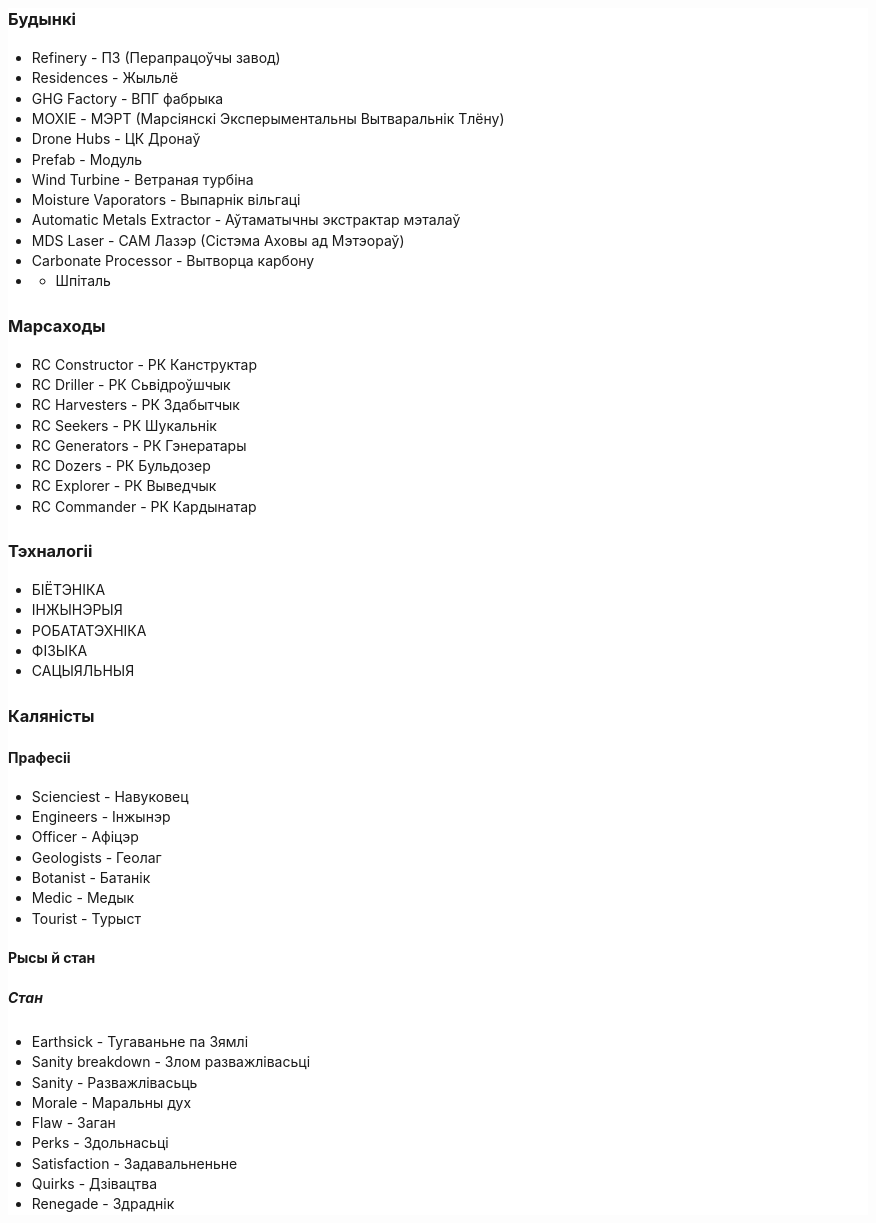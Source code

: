 ### Будынкі

- Refinery - ПЗ (Перапрацоўчы завод)
- Residences - Жыльлё
- GHG Factory - ВПГ фабрыка
- MOXIE - МЭРТ (Марсіянскі Эксперыментальны Вытваральнік Тлёну)
- Drone Hubs - ЦК Дронаў
- Prefab - Модуль
- Wind Turbine - Ветраная турбіна
- Moisture Vaporators - Выпарнік вільгаці
- Automatic Metals Extractor - Аўтаматычны экстрактар мэталаў
- MDS Laser - САМ Лазэр (Сістэма Аховы ад Мэтэораў)
- Carbonate Processor - Вытворца карбону
- - Шпіталь 

### Марсаходы

- RC Constructor - РК Канструктар
- RC Driller - РК Сьвідроўшчык
- RC Harvesters - РК Здабытчык
- RC Seekers - РК Шукальнік
- RC Generators - РК Гэнератары
- RC Dozers - РК Бульдозер
- RC Explorer - РК Выведчык
- RC Commander - РК Кардынатар

### Тэхналогіі

- БІЁТЭНІКА
- ІНЖЫНЭРЫЯ
- РОБАТАТЭХНІКА
- ФІЗЫКА
- САЦЫЯЛЬНЫЯ

### Каляністы

#### Прафесіі

- Scienciest - Навуковец
- Engineers - Інжынэр
- Officer - Афіцэр
- Geologists - Геолаг
- Botanist - Батанік
- Medic - Медык
- Tourist - Турыст

#### Рысы й стан

##### Стан

- Earthsick - Тугаваньне па Зямлі
- Sanity breakdown - Злом разважлівасьці
- Sanity - Разважлівасьць
- Morale - Маральны дух
- Flaw - Заган
- Perks - Здольнасьці
- Satisfaction - Задавальненьне
- Quirks - Дзівацтва
- Renegade - Здраднік
